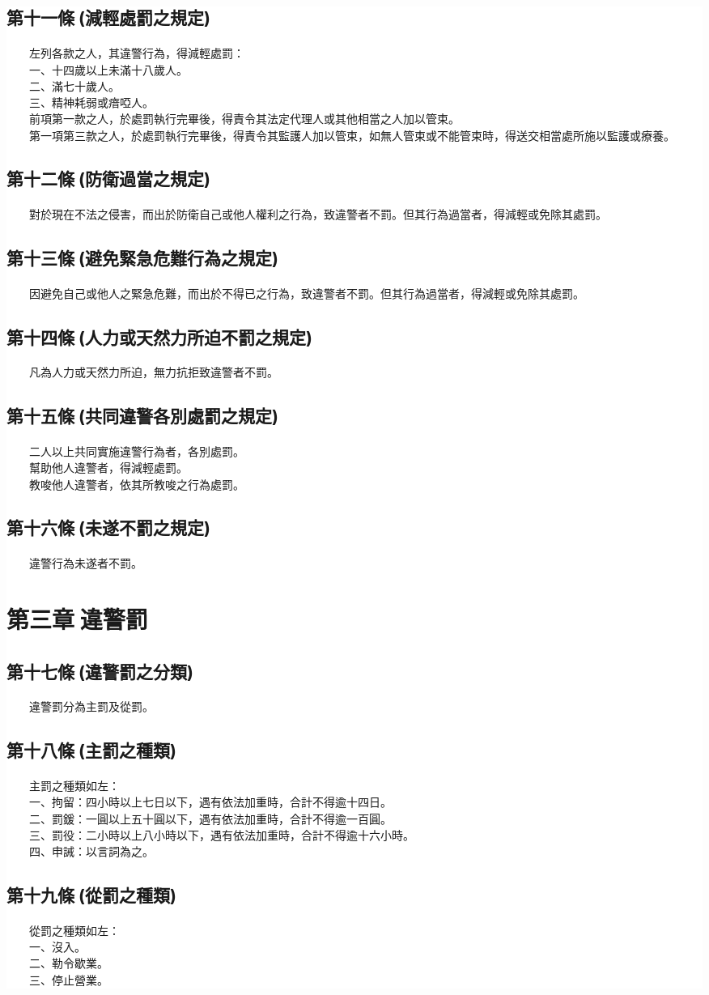 
第十一條 (減輕處罰之規定)
-------------------------
　　左列各款之人，其違警行為，得減輕處罰：  
　　一、十四歲以上未滿十八歲人。  
　　二、滿七十歲人。  
　　三、精神耗弱或瘖啞人。  
　　前項第一款之人，於處罰執行完畢後，得責令其法定代理人或其他相當之人加以管束。  
　　第一項第三款之人，於處罰執行完畢後，得責令其監護人加以管束，如無人管束或不能管束時，得送交相當處所施以監護或療養。  


第十二條 (防衛過當之規定)
-------------------------
　　對於現在不法之侵害，而出於防衛自己或他人權利之行為，致違警者不罰。但其行為過當者，得減輕或免除其處罰。  


第十三條 (避免緊急危難行為之規定)
---------------------------------
　　因避免自己或他人之緊急危難，而出於不得已之行為，致違警者不罰。但其行為過當者，得減輕或免除其處罰。  


第十四條 (人力或天然力所迫不罰之規定)
-------------------------------------
　　凡為人力或天然力所迫，無力抗拒致違警者不罰。  


第十五條 (共同違警各別處罰之規定)
---------------------------------
　　二人以上共同實施違警行為者，各別處罰。  
　　幫助他人違警者，得減輕處罰。  
　　教唆他人違警者，依其所教唆之行為處罰。  


第十六條 (未遂不罰之規定)
-------------------------
　　違警行為未遂者不罰。  


第三章  違警罰
==============
第十七條 (違警罰之分類)
-----------------------
　　違警罰分為主罰及從罰。  


第十八條 (主罰之種類)
---------------------
　　主罰之種類如左：  
　　一、拘留：四小時以上七日以下，遇有依法加重時，合計不得逾十四日。  
　　二、罰鍰：一圓以上五十圓以下，遇有依法加重時，合計不得逾一百圓。  
　　三、罰役：二小時以上八小時以下，遇有依法加重時，合計不得逾十六小時。  
　　四、申誡：以言詞為之。  


第十九條 (從罰之種類)
---------------------
　　從罰之種類如左：  
　　一、沒入。  
　　二、勒令歇業。  
　　三、停止營業。  
